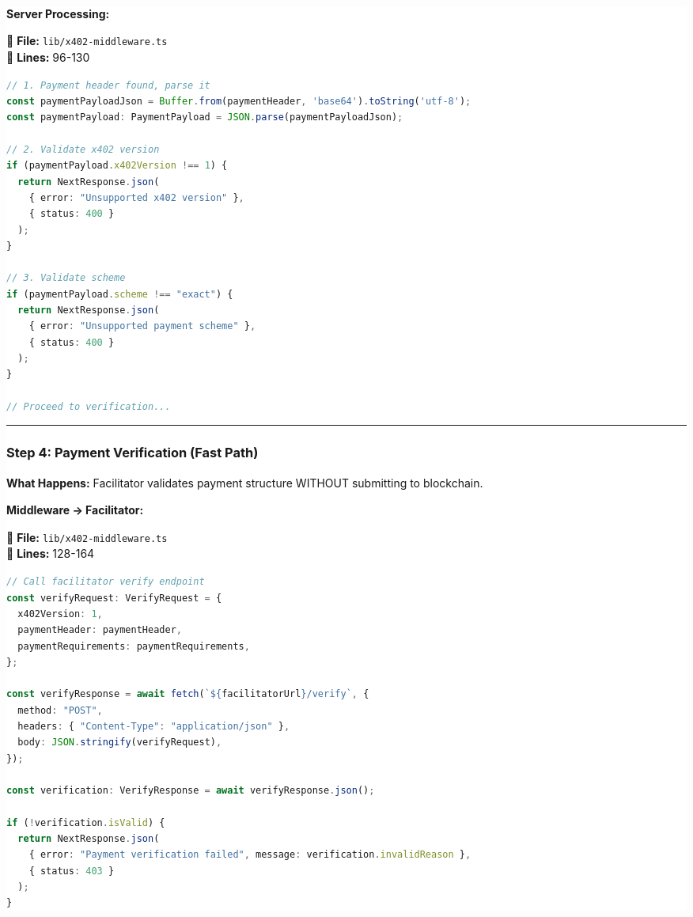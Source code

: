**Server Processing:**

📄 **File:** `lib/x402-middleware.ts`  
📍 **Lines:** 96-130

```typescript
// 1. Payment header found, parse it
const paymentPayloadJson = Buffer.from(paymentHeader, 'base64').toString('utf-8');
const paymentPayload: PaymentPayload = JSON.parse(paymentPayloadJson);

// 2. Validate x402 version
if (paymentPayload.x402Version !== 1) {
  return NextResponse.json(
    { error: "Unsupported x402 version" },
    { status: 400 }
  );
}

// 3. Validate scheme
if (paymentPayload.scheme !== "exact") {
  return NextResponse.json(
    { error: "Unsupported payment scheme" },
    { status: 400 }
  );
}

// Proceed to verification...
```

---

### Step 4: Payment Verification (Fast Path)

**What Happens:**
Facilitator validates payment structure WITHOUT submitting to blockchain.

**Middleware → Facilitator:**

📄 **File:** `lib/x402-middleware.ts`  
📍 **Lines:** 128-164

```typescript
// Call facilitator verify endpoint
const verifyRequest: VerifyRequest = {
  x402Version: 1,
  paymentHeader: paymentHeader,
  paymentRequirements: paymentRequirements,
};

const verifyResponse = await fetch(`${facilitatorUrl}/verify`, {
  method: "POST",
  headers: { "Content-Type": "application/json" },
  body: JSON.stringify(verifyRequest),
});

const verification: VerifyResponse = await verifyResponse.json();

if (!verification.isValid) {
  return NextResponse.json(
    { error: "Payment verification failed", message: verification.invalidReason },
    { status: 403 }
  );
}
```
